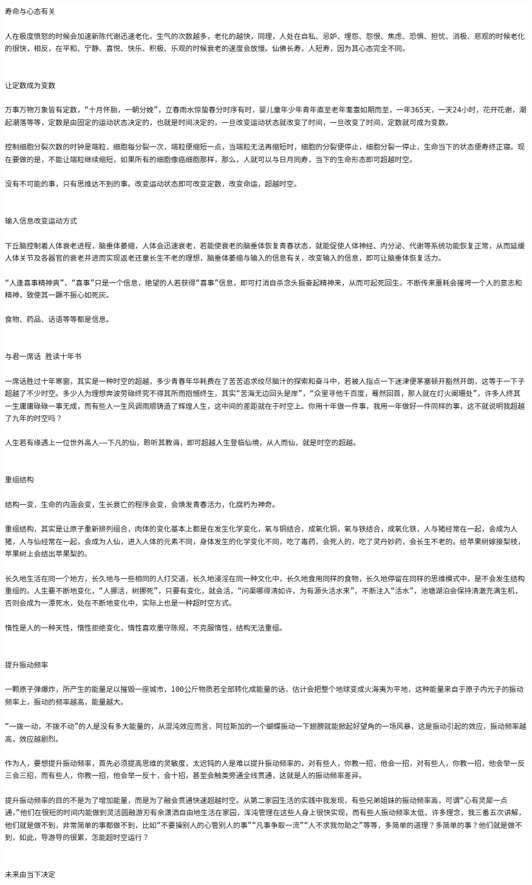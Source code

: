 
    寿命与心态有关

    人在极度愤怒的时候会加速新陈代谢迅速老化，生气的次数越多，老化的越快，同理，人处在自私、忌妒、埋怨、怨恨、焦虑、恐惧、担忧、消极、悲观的时候老化的很快，相反，在平和、宁静、喜悦、快乐、积极、乐观的时候衰老的速度会放慢。仙佛长寿，人短寿，因为其心态完全不同。


    让定数成为变数

    万事万物万象皆有定数，“十月怀胎，一朝分娩”，立春雨水惊蛰春分时序有时，婴儿童年少年青年直至老年耄耋如期而至，一年365天，一天24小时，花开花谢，潮起潮落等等，定数是由固定的运动状态决定的，也就是时间决定的，一旦改变运动状态就改变了时间，一旦改变了时间，定数就可成为变数。

    控制细胞分裂次数的时钟是端粒，细胞每分裂一次，端粒便缩短一点，当端粒无法再缩短时，细胞的分裂便停止，细胞分裂一停止，生命当下的状态便寿终正寝。现在要做的是，不能让端粒继续缩短，如果所有的细胞像癌细胞那样，那么，人就可以与日月同寿，当下的生命形态即可超越时空。

    没有不可能的事，只有思维达不到的事。改变运动状态即可改变定数，改变命运，超越时空。


    输入信息改变运动方式

    下丘脑控制着人体衰老进程，脑垂体萎缩，人体会迅速衰老，若能使衰老的脑垂体恢复青春状态，就能促使人体神经、内分泌、代谢等系统功能恢复正常，从而延缓人体关节及各器官的衰老并进而实现返老还童长生不老的理想，脑垂体萎缩与输入的信息有关，改变输入的信息，即可让脑垂体恢复活力。

    “人逢喜事精神爽”，“喜事”只是一个信息，绝望的人若获得“喜事”信息，即可打消自杀念头振奋起精神来，从而可起死回生。不断传来噩耗会摧垮一个人的意志和精神，致使其一蹶不振心如死灰。

    食物、药品、话语等等都是信息。


    与君一席话 胜读十年书

    一席话胜过十年寒窗，其实是一种时空的超越，多少青春年华耗费在了苦苦追求绞尽脑汁的探索和奋斗中，若被人指点一下迷津便茅塞顿开豁然开朗，这等于一下子超越了不少时空。多少人为理想奔波劳碌终究不得其所而抱憾终生，其实“苦海无边回头是岸”，“众里寻他千百度，蓦然回首，那人就在灯火阑珊处”，许多人终其一生庸庸碌碌一事无成，而有些人一生风调雨顺铸造了辉煌人生，这中间的差距就在于时空上。你用十年做一件事，我用一年做好一件同样的事，这不就说明我超越了九年的时空吗？

    人生若有缘遇上一位世外高人——下凡的仙，聆听其教诲，即可超越人生登临仙境，从人而仙，就是时空的超越。


    重组结构

    结构一变，生命的内涵会变，生长衰亡的程序会变，会焕发青春活力，化腐朽为神奇。

    重组结构，其实是让原子重新排列组合，肉体的变化基本上都是在发生化学变化，氧与铜结合，成氧化铜，氧与铁结合，成氧化铁，人与猪经常在一起，会成为人猪，人与仙经常在一起，会成为人仙，进入人体的元素不同，身体发生的化学变化不同，吃了毒药，会死人的，吃了灵丹妙药，会长生不老的。给苹果树嫁接梨枝，苹果树上会结出苹果梨的。

    长久地生活在同一个地方，长久地与一些相同的人打交道，长久地浸淫在同一种文化中，长久地食用同样的食物，长久地停留在同样的思维模式中，是不会发生结构重组的。人生要不断地变化，“人挪活，树挪死”，只要有变化，就会活，“问渠哪得清如许，为有源头活水来”，不断注入“活水”，池塘湖泊会保持清澈充满生机，否则会成为一潭死水，处在不断地变化中，实际上也是一种超时空方式。

    惰性是人的一种天性，惰性拒绝变化，惰性喜欢墨守陈规，不克服惰性，结构无法重组。


    提升振动频率

    一颗原子弹爆炸，所产生的能量足以摧毁一座城市，100公斤物质若全部转化成能量的话，估计会把整个地球变成火海夷为平地，这种能量来自于原子内光子的振动频率上，振动的频率越高，能量越大。

    “一拨一动，不拨不动”的人是没有多大能量的，从混沌效应而言，阿拉斯加的一个蝴蝶振动一下翅膀就能掀起好望角的一场风暴，这是振动引起的效应，振动频率越高，效应越剧烈。

    作为人，要想提升振动频率，首先必须提高思维的灵敏度，太迟钝的人是难以提升振动频率的，对有些人，你教一招，他会一招，对有些人，你教一招，他会举一反三会三招，而有些人，你教一招，他会举一反十，会十招，甚至会触类旁通全线贯通，这就是人的振动频率差异。

    提升振动频率的目的不是为了增加能量，而是为了融会贯通快速超越时空。从第二家园生活的实践中我发现，有些兄弟姐妹的振动频率高，可谓“心有灵犀一点通，”他们在很短的时间内能做到灵活圆融游刃有余潇洒自由地生活在家园，浑沌管理在这些人身上很快实现，而有些人振动频率太低，许多理念，我三番五次讲解，他们就是做不到，非常简单的事都做不到，比如“不要操别人的心管别人的事”“凡事争取一流”“人不求我勿助之”等等，多简单的道理？多简单的事？他们就是做不到，如此，导游导的很累，怎能超时空运行？


    未来由当下决定
